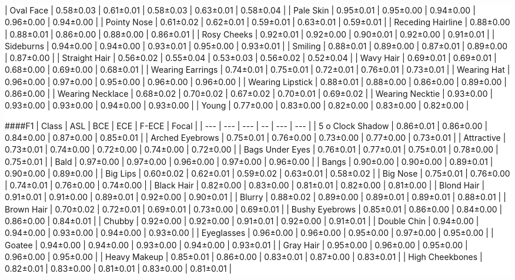  | Oval Face | 0.58$\pm$0.03 | 0.61$\pm$0.01 | 0.58$\pm$0.03 | 0.63$\pm$0.01 | 0.58$\pm$0.04 |
 | Pale Skin | 0.95$\pm$0.01 | 0.95$\pm$0.00 | 0.94$\pm$0.00 | 0.96$\pm$0.00 | 0.94$\pm$0.00 |
 | Pointy Nose | 0.61$\pm$0.02 | 0.62$\pm$0.01 | 0.59$\pm$0.01 | 0.63$\pm$0.01 | 0.59$\pm$0.01 |
 | Receding Hairline | 0.88$\pm$0.00 | 0.88$\pm$0.01 | 0.86$\pm$0.00 | 0.88$\pm$0.00 | 0.86$\pm$0.01 |
 | Rosy Cheeks | 0.92$\pm$0.01 | 0.92$\pm$0.00 | 0.90$\pm$0.01 | 0.92$\pm$0.00 | 0.91$\pm$0.01 |
 | Sideburns | 0.94$\pm$0.00 | 0.94$\pm$0.00 | 0.93$\pm$0.01 | 0.95$\pm$0.00 | 0.93$\pm$0.01 |
 | Smiling | 0.88$\pm$0.01 | 0.89$\pm$0.00 | 0.87$\pm$0.01 | 0.89$\pm$0.00 | 0.87$\pm$0.00 |
 | Straight Hair | 0.56$\pm$0.02 | 0.55$\pm$0.04 | 0.53$\pm$0.03 | 0.56$\pm$0.02 | 0.52$\pm$0.04 |
 | Wavy Hair | 0.69$\pm$0.01 | 0.69$\pm$0.01 | 0.68$\pm$0.00 | 0.69$\pm$0.00 | 0.68$\pm$0.01 |
 | Wearing Earrings | 0.74$\pm$0.01 | 0.75$\pm$0.01 | 0.72$\pm$0.01 | 0.76$\pm$0.01 | 0.73$\pm$0.01 |
 | Wearing Hat | 0.96$\pm$0.00 | 0.97$\pm$0.00 | 0.95$\pm$0.00 | 0.96$\pm$0.00 | 0.96$\pm$0.00 |
 | Wearing Lipstick | 0.88$\pm$0.01 | 0.88$\pm$0.00 | 0.86$\pm$0.00 | 0.89$\pm$0.00 | 0.86$\pm$0.00 |
 | Wearing Necklace | 0.68$\pm$0.02 | 0.70$\pm$0.02 | 0.67$\pm$0.02 | 0.70$\pm$0.01 | 0.69$\pm$0.02 |
 | Wearing Necktie | 0.93$\pm$0.00 | 0.93$\pm$0.00 | 0.93$\pm$0.00 | 0.94$\pm$0.00 | 0.93$\pm$0.00 |
 | Young | 0.77$\pm$0.00 | 0.83$\pm$0.00 | 0.82$\pm$0.00 | 0.83$\pm$0.00 | 0.82$\pm$0.00 |

####F1
 | Class | ASL | BCE | ECE | F-ECE | Focal |
 |  --- | --- | --- | -- | --- | --- |
 | 5 o Clock Shadow | 0.86$\pm$0.01 | 0.86$\pm$0.00 | 0.84$\pm$0.00 | 0.87$\pm$0.00 | 0.85$\pm$0.01 |
 | Arched Eyebrows | 0.75$\pm$0.01 | 0.76$\pm$0.00 | 0.73$\pm$0.00 | 0.77$\pm$0.00 | 0.73$\pm$0.01 |
 | Attractive | 0.73$\pm$0.01 | 0.74$\pm$0.00 | 0.72$\pm$0.00 | 0.74$\pm$0.00 | 0.72$\pm$0.00 |
 | Bags Under Eyes | 0.76$\pm$0.01 | 0.77$\pm$0.01 | 0.75$\pm$0.01 | 0.78$\pm$0.00 | 0.75$\pm$0.01 |
 | Bald | 0.97$\pm$0.00 | 0.97$\pm$0.00 | 0.96$\pm$0.00 | 0.97$\pm$0.00 | 0.96$\pm$0.00 |
 | Bangs | 0.90$\pm$0.00 | 0.90$\pm$0.00 | 0.89$\pm$0.01 | 0.90$\pm$0.00 | 0.89$\pm$0.00 |
 | Big Lips | 0.60$\pm$0.02 | 0.62$\pm$0.01 | 0.59$\pm$0.02 | 0.63$\pm$0.01 | 0.58$\pm$0.02 |
 | Big Nose | 0.75$\pm$0.01 | 0.76$\pm$0.00 | 0.74$\pm$0.01 | 0.76$\pm$0.00 | 0.74$\pm$0.00 |
 | Black Hair | 0.82$\pm$0.00 | 0.83$\pm$0.00 | 0.81$\pm$0.01 | 0.82$\pm$0.00 | 0.81$\pm$0.00 |
 | Blond Hair | 0.91$\pm$0.01 | 0.91$\pm$0.00 | 0.89$\pm$0.01 | 0.92$\pm$0.00 | 0.90$\pm$0.01 |
 | Blurry | 0.88$\pm$0.02 | 0.89$\pm$0.00 | 0.89$\pm$0.01 | 0.89$\pm$0.01 | 0.88$\pm$0.01 |
 | Brown Hair | 0.70$\pm$0.02 | 0.72$\pm$0.01 | 0.69$\pm$0.01 | 0.73$\pm$0.00 | 0.69$\pm$0.01 |
 | Bushy Eyebrows | 0.85$\pm$0.01 | 0.86$\pm$0.00 | 0.84$\pm$0.00 | 0.86$\pm$0.00 | 0.84$\pm$0.01 |
 | Chubby | 0.92$\pm$0.00 | 0.92$\pm$0.00 | 0.91$\pm$0.01 | 0.92$\pm$0.00 | 0.91$\pm$0.01 |
 | Double Chin | 0.94$\pm$0.00 | 0.94$\pm$0.00 | 0.93$\pm$0.00 | 0.94$\pm$0.00 | 0.93$\pm$0.00 |
 | Eyeglasses | 0.96$\pm$0.00 | 0.96$\pm$0.00 | 0.95$\pm$0.00 | 0.97$\pm$0.00 | 0.95$\pm$0.00 |
 | Goatee | 0.94$\pm$0.00 | 0.94$\pm$0.00 | 0.93$\pm$0.00 | 0.94$\pm$0.00 | 0.93$\pm$0.01 |
 | Gray Hair | 0.95$\pm$0.00 | 0.96$\pm$0.00 | 0.95$\pm$0.00 | 0.96$\pm$0.00 | 0.95$\pm$0.00 |
 | Heavy Makeup | 0.85$\pm$0.01 | 0.86$\pm$0.00 | 0.83$\pm$0.01 | 0.87$\pm$0.00 | 0.83$\pm$0.01 |
 | High Cheekbones | 0.82$\pm$0.01 | 0.83$\pm$0.00 | 0.81$\pm$0.01 | 0.83$\pm$0.00 | 0.81$\pm$0.01 |